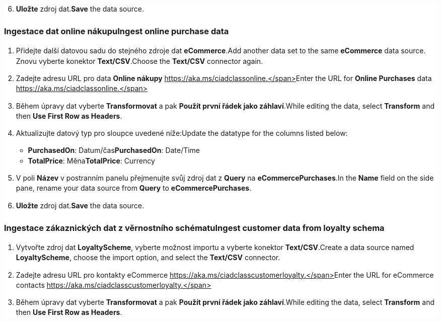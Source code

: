 6. <span data-ttu-id="4f1a9-124">**Uložte** zdroj dat.</span><span class="sxs-lookup"><span data-stu-id="4f1a9-124">**Save** the data source.</span></span>

### <a name="ingest-online-purchase-data"></a><span data-ttu-id="4f1a9-125">Ingestace dat online nákupu</span><span class="sxs-lookup"><span data-stu-id="4f1a9-125">Ingest online purchase data</span></span>

1. <span data-ttu-id="4f1a9-126">Přidejte další datovou sadu do stejného zdroje dat **eCommerce**.</span><span class="sxs-lookup"><span data-stu-id="4f1a9-126">Add another data set to the same **eCommerce** data source.</span></span> <span data-ttu-id="4f1a9-127">Znovu vyberte konektor **Text/CSV**.</span><span class="sxs-lookup"><span data-stu-id="4f1a9-127">Choose the **Text/CSV** connector again.</span></span>

1. <span data-ttu-id="4f1a9-128">Zadejte adresu URL pro data **Online nákupy** https://aka.ms/ciadclassonline.</span><span class="sxs-lookup"><span data-stu-id="4f1a9-128">Enter the URL for **Online Purchases** data https://aka.ms/ciadclassonline.</span></span>

1. <span data-ttu-id="4f1a9-129">Během úpravy dat vyberte **Transformovat** a pak **Použít první řádek jako záhlaví**.</span><span class="sxs-lookup"><span data-stu-id="4f1a9-129">While editing the data, select **Transform** and then **Use First Row as Headers**.</span></span>

1. <span data-ttu-id="4f1a9-130">Aktualizujte datový typ pro sloupce uvedené níže:</span><span class="sxs-lookup"><span data-stu-id="4f1a9-130">Update the datatype for the columns listed below:</span></span>
   - <span data-ttu-id="4f1a9-131">**PurchasedOn**: Datum/čas</span><span class="sxs-lookup"><span data-stu-id="4f1a9-131">**PurchasedOn**: Date/Time</span></span>
   - <span data-ttu-id="4f1a9-132">**TotalPrice**: Měna</span><span class="sxs-lookup"><span data-stu-id="4f1a9-132">**TotalPrice**: Currency</span></span>

1. <span data-ttu-id="4f1a9-133">V poli **Název** v postranním panelu přejmenujte svůj zdroj dat z **Query** na **eCommercePurchases**.</span><span class="sxs-lookup"><span data-stu-id="4f1a9-133">In the **Name** field on the side pane, rename your data source from **Query** to **eCommercePurchases**.</span></span>

1. <span data-ttu-id="4f1a9-134">**Uložte** zdroj dat.</span><span class="sxs-lookup"><span data-stu-id="4f1a9-134">**Save** the data source.</span></span>


### <a name="ingest-customer-data-from-loyalty-schema"></a><span data-ttu-id="4f1a9-135">Ingestace zákaznických dat z věrnostního schématu</span><span class="sxs-lookup"><span data-stu-id="4f1a9-135">Ingest customer data from loyalty schema</span></span>

1. <span data-ttu-id="4f1a9-136">Vytvořte zdroj dat **LoyaltyScheme**, vyberte možnost importu a vyberte konektor **Text/CSV**.</span><span class="sxs-lookup"><span data-stu-id="4f1a9-136">Create a data source named **LoyaltyScheme**, choose the import option, and select the **Text/CSV** connector.</span></span>

1. <span data-ttu-id="4f1a9-137">Zadejte adresu URL pro kontakty eCommerce https://aka.ms/ciadclasscustomerloyalty.</span><span class="sxs-lookup"><span data-stu-id="4f1a9-137">Enter the URL for eCommerce contacts https://aka.ms/ciadclasscustomerloyalty.</span></span>

1. <span data-ttu-id="4f1a9-138">Během úpravy dat vyberte **Transformovat** a pak **Použít první řádek jako záhlaví**.</span><span class="sxs-lookup"><span data-stu-id="4f1a9-138">While editing the data, select **Transform** and then **Use First Row as Headers**.</span></span>
